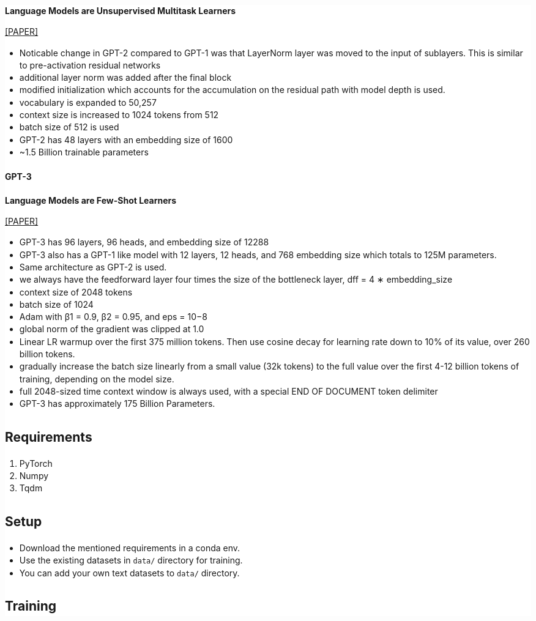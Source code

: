 **Language Models are Unsupervised Multitask Learners**

[[PAPER]](https://d4mucfpksywv.cloudfront.net/better-language-models/language_models_are_unsupervised_multitask_learners.pdf)

- Noticable change in GPT-2 compared to GPT-1 was that LayerNorm layer was moved to the input of sublayers. This is similar to pre-activation residual networks
- additional layer norm was added after the final block
- modified initialization which accounts for the accumulation on the residual path with model depth is used.
- vocabulary is expanded to 50,257
- context size is increased to 1024 tokens from 512
- batch size of 512 is used
- GPT-2 has 48 layers with an embedding size of 1600
- ~1.5 Billion trainable parameters

#### GPT-3

**Language Models are Few-Shot Learners**

[[PAPER]](https://arxiv.org/pdf/2005.14165.pdf)

- GPT-3 has 96 layers, 96 heads, and embedding size of 12288
- GPT-3 also has a GPT-1 like model with 12 layers, 12 heads, and 768 embedding size which totals to 125M parameters.
- Same architecture as GPT-2 is used.
- we always have the feedforward layer four times the size of the bottleneck layer, dff = 4 ∗ embedding_size
- context size of 2048 tokens
- batch size of 1024
- Adam with β1 = 0.9, β2 = 0.95, and eps = 10−8
- global norm of the gradient was clipped at 1.0
- Linear LR warmup over the first 375 million tokens. Then use cosine decay for learning rate down to 10% of its value, over 260 billion tokens.
- gradually increase the batch size linearly from a small value (32k tokens) to the full value over the first 4-12 billion tokens of training, depending on the model size.
- full 2048-sized time context window is always used, with a special END OF DOCUMENT token delimiter
- GPT-3 has approximately 175 Billion Parameters.

## Requirements

1. PyTorch
2. Numpy
3. Tqdm

## Setup

- Download the mentioned requirements in a conda env.
- Use the existing datasets in `data/` directory for training.
- You can add your own text datasets to `data/` directory.

## Training
